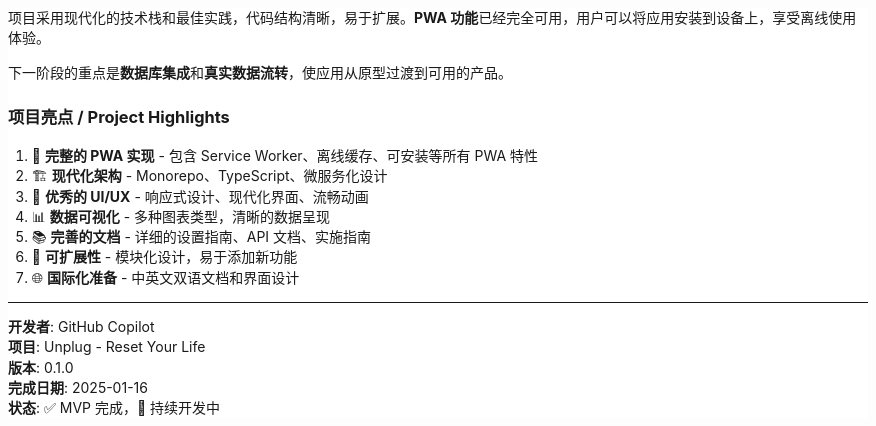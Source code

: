 项目采用现代化的技术栈和最佳实践，代码结构清晰，易于扩展。**PWA 功能**已经完全可用，用户可以将应用安装到设备上，享受离线使用体验。

下一阶段的重点是**数据库集成**和**真实数据流转**，使应用从原型过渡到可用的产品。

### 项目亮点 / Project Highlights

1. 🎯 **完整的 PWA 实现** - 包含 Service Worker、离线缓存、可安装等所有 PWA 特性
2. 🏗️ **现代化架构** - Monorepo、TypeScript、微服务化设计
3. 🎨 **优秀的 UI/UX** - 响应式设计、现代化界面、流畅动画
4. 📊 **数据可视化** - 多种图表类型，清晰的数据呈现
5. 📚 **完善的文档** - 详细的设置指南、API 文档、实施指南
6. 🔧 **可扩展性** - 模块化设计，易于添加新功能
7. 🌐 **国际化准备** - 中英文双语文档和界面设计

---

**开发者**: GitHub Copilot  
**项目**: Unplug - Reset Your Life  
**版本**: 0.1.0  
**完成日期**: 2025-01-16  
**状态**: ✅ MVP 完成，🔄 持续开发中
